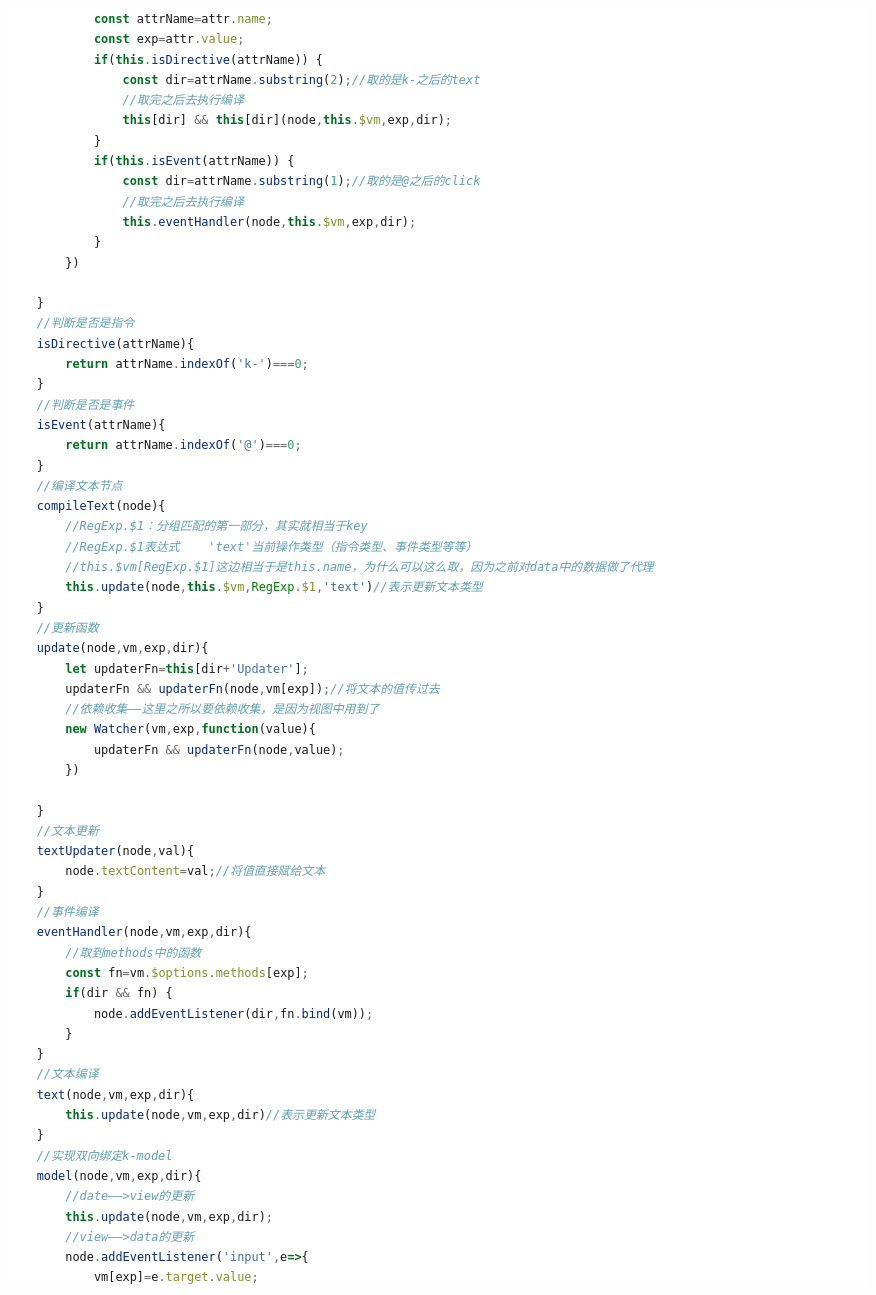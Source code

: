 ```js
            const attrName=attr.name;
            const exp=attr.value;
            if(this.isDirective(attrName)) {
                const dir=attrName.substring(2);//取的是k-之后的text
                //取完之后去执行编译
                this[dir] && this[dir](node,this.$vm,exp,dir);
            }
            if(this.isEvent(attrName)) {
                const dir=attrName.substring(1);//取的是@之后的click
                //取完之后去执行编译
                this.eventHandler(node,this.$vm,exp,dir);
            }
        })

    }
    //判断是否是指令
    isDirective(attrName){
        return attrName.indexOf('k-')===0;
    }
    //判断是否是事件
    isEvent(attrName){
        return attrName.indexOf('@')===0;
    }
    //编译文本节点
    compileText(node){
        //RegExp.$1：分组匹配的第一部分，其实就相当于key
        //RegExp.$1表达式    'text'当前操作类型（指令类型、事件类型等等）
        //this.$vm[RegExp.$1]这边相当于是this.name，为什么可以这么取，因为之前对data中的数据做了代理
        this.update(node,this.$vm,RegExp.$1,'text')//表示更新文本类型
    }
    //更新函数
    update(node,vm,exp,dir){
        let updaterFn=this[dir+'Updater'];
        updaterFn && updaterFn(node,vm[exp]);//将文本的值传过去
        //依赖收集——这里之所以要依赖收集，是因为视图中用到了
        new Watcher(vm,exp,function(value){
            updaterFn && updaterFn(node,value);
        })

    }
    //文本更新
    textUpdater(node,val){
        node.textContent=val;//将值直接赋给文本
    }
    //事件编译
    eventHandler(node,vm,exp,dir){
        //取到methods中的函数
        const fn=vm.$options.methods[exp];
        if(dir && fn) {
            node.addEventListener(dir,fn.bind(vm));
        }
    }
    //文本编译
    text(node,vm,exp,dir){
        this.update(node,vm,exp,dir)//表示更新文本类型
    }
    //实现双向绑定k-model
    model(node,vm,exp,dir){
        //date——>view的更新
        this.update(node,vm,exp,dir);
        //view——>data的更新
        node.addEventListener('input',e=>{
            vm[exp]=e.target.value;
```